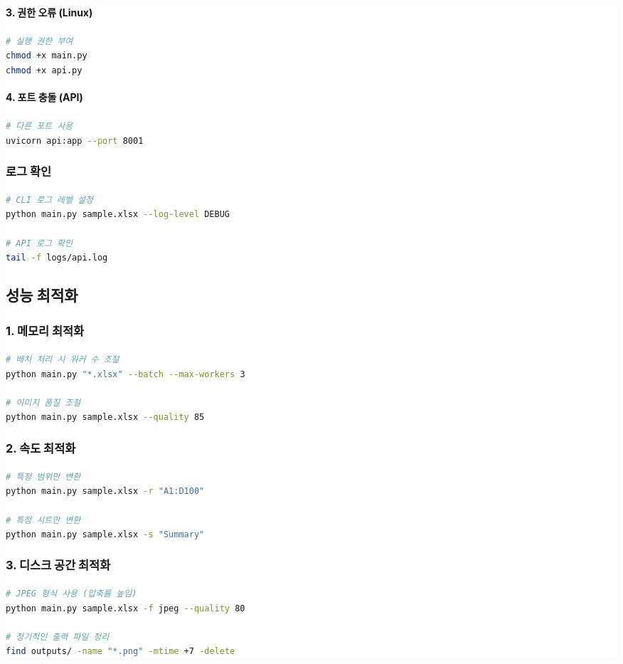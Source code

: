 #### 3. 권한 오류 (Linux)
```bash
# 실행 권한 부여
chmod +x main.py
chmod +x api.py
```

#### 4. 포트 충돌 (API)
```bash
# 다른 포트 사용
uvicorn api:app --port 8001
```

### 로그 확인

```bash
# CLI 로그 레벨 설정
python main.py sample.xlsx --log-level DEBUG

# API 로그 확인
tail -f logs/api.log
```

## 성능 최적화

### 1. 메모리 최적화

```bash
# 배치 처리 시 워커 수 조절
python main.py "*.xlsx" --batch --max-workers 3

# 이미지 품질 조절
python main.py sample.xlsx --quality 85
```

### 2. 속도 최적화

```bash
# 특정 범위만 변환
python main.py sample.xlsx -r "A1:D100"

# 특정 시트만 변환
python main.py sample.xlsx -s "Summary"
```

### 3. 디스크 공간 최적화

```bash
# JPEG 형식 사용 (압축률 높임)
python main.py sample.xlsx -f jpeg --quality 80

# 정기적인 출력 파일 정리
find outputs/ -name "*.png" -mtime +7 -delete
```
